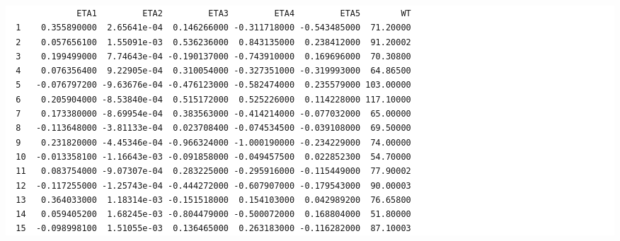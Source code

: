                   ETA1         ETA2         ETA3         ETA4         ETA5        WT
      1    0.355890000  2.65641e-04  0.146266000 -0.311718000 -0.543485000  71.20000
      2    0.057656100  1.55091e-03  0.536236000  0.843135000  0.238412000  91.20002
      3    0.199499000  7.74643e-04 -0.190137000 -0.743910000  0.169696000  70.30800
      4    0.076356400  9.22905e-04  0.310054000 -0.327351000 -0.319993000  64.86500
      5   -0.076797200 -9.63676e-04 -0.476123000 -0.582474000  0.235579000 103.00000
      6    0.205904000 -8.53840e-04  0.515172000  0.525226000  0.114228000 117.10000
      7    0.173380000 -8.69954e-04  0.383563000 -0.414214000 -0.077032000  65.00000
      8   -0.113648000 -3.81133e-04  0.023708400 -0.074534500 -0.039108000  69.50000
      9    0.231820000 -4.45346e-04 -0.966324000 -1.000190000 -0.234229000  74.00000
      10  -0.013358100 -1.16643e-03 -0.091858000 -0.049457500  0.022852300  54.70000
      11   0.083754000 -9.07307e-04  0.283225000 -0.295916000 -0.115449000  77.90002
      12  -0.117255000 -1.25743e-04 -0.444272000 -0.607907000 -0.179543000  90.00003
      13   0.364033000  1.18314e-03 -0.151518000  0.154103000  0.042989200  76.65800
      14   0.059405200  1.68245e-03 -0.804479000 -0.500072000  0.168804000  51.80000
      15  -0.098998100  1.51055e-03  0.136465000  0.263183000 -0.116282000  87.10003
